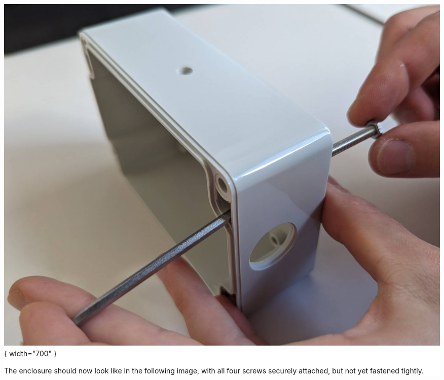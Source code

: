 ![HPL Enclosure Camera Screw Nut](assets/images/2024_hpl_enclosure_camera_screw_nut.jpg){ width="700" }

The enclosure should now look like in the following image, with all four screws
securely attached, but not yet fastened tightly.
